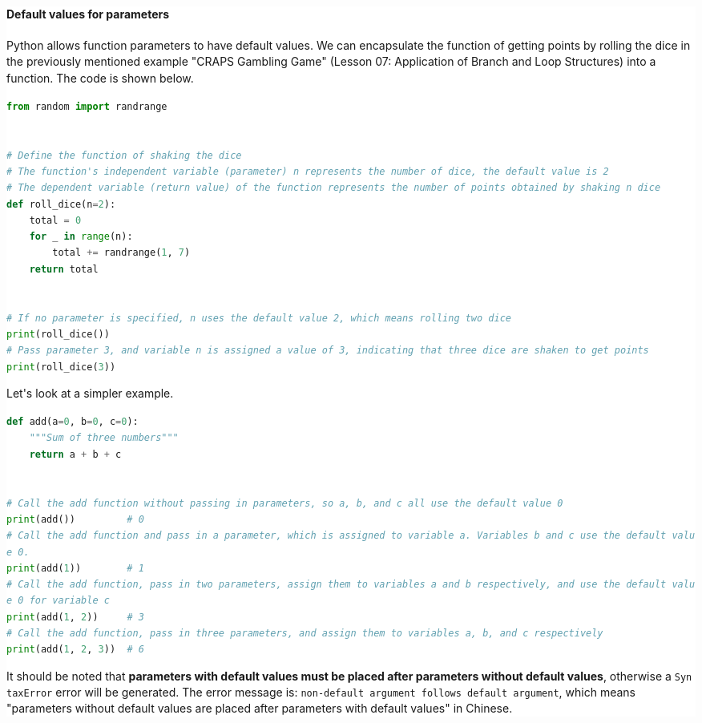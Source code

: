 #### Default values for parameters

Python allows function parameters to have default values. We can encapsulate the function of getting points by rolling the dice in the previously mentioned example "CRAPS Gambling Game" (Lesson 07: Application of Branch and Loop Structures) into a function. The code is shown below.

```python
from random import randrange


# Define the function of shaking the dice
# The function's independent variable (parameter) n represents the number of dice, the default value is 2
# The dependent variable (return value) of the function represents the number of points obtained by shaking n dice
def roll_dice(n=2):
    total = 0
    for _ in range(n):
        total += randrange(1, 7)
    return total


# If no parameter is specified, n uses the default value 2, which means rolling two dice
print(roll_dice())
# Pass parameter 3, and variable n is assigned a value of 3, indicating that three dice are shaken to get points
print(roll_dice(3))
```

Let's look at a simpler example.

```python
def add(a=0, b=0, c=0):
    """Sum of three numbers"""
    return a + b + c


# Call the add function without passing in parameters, so a, b, and c all use the default value 0
print(add())         # 0
# Call the add function and pass in a parameter, which is assigned to variable a. Variables b and c use the default value 0.
print(add(1))        # 1
# Call the add function, pass in two parameters, assign them to variables a and b respectively, and use the default value 0 for variable c
print(add(1, 2))     # 3
# Call the add function, pass in three parameters, and assign them to variables a, b, and c respectively
print(add(1, 2, 3))  # 6
```

It should be noted that **parameters with default values must be placed after parameters without default values**, otherwise a `SyntaxError` error will be generated. The error message is: `non-default argument follows default argument`, which means "parameters without default values are placed after parameters with default values" in Chinese.
